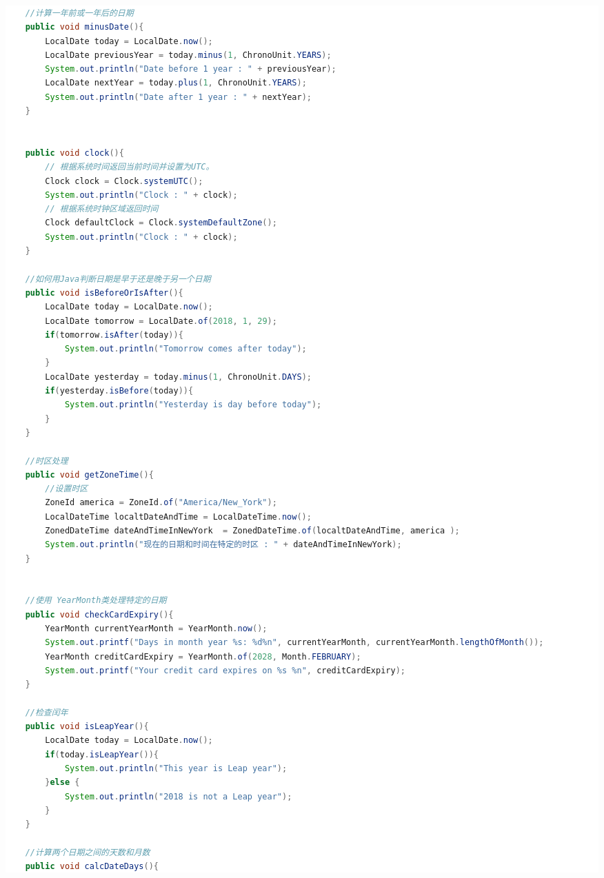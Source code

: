 ```java
    //计算一年前或一年后的日期
    public void minusDate(){
        LocalDate today = LocalDate.now();
        LocalDate previousYear = today.minus(1, ChronoUnit.YEARS);       
        System.out.println("Date before 1 year : " + previousYear);
        LocalDate nextYear = today.plus(1, ChronoUnit.YEARS);
        System.out.println("Date after 1 year : " + nextYear);    
    }
    
    
    public void clock(){
        // 根据系统时间返回当前时间并设置为UTC。
        Clock clock = Clock.systemUTC();
        System.out.println("Clock : " + clock);
        // 根据系统时钟区域返回时间        
        Clock defaultClock = Clock.systemDefaultZone();       
        System.out.println("Clock : " + clock);    
    }
    
    //如何用Java判断日期是早于还是晚于另一个日期    
    public void isBeforeOrIsAfter(){
        LocalDate today = LocalDate.now();
        LocalDate tomorrow = LocalDate.of(2018, 1, 29);       
        if(tomorrow.isAfter(today)){
            System.out.println("Tomorrow comes after today");        
        }
        LocalDate yesterday = today.minus(1, ChronoUnit.DAYS);
        if(yesterday.isBefore(today)){           
            System.out.println("Yesterday is day before today");
        }    
    }
    
    //时区处理
    public void getZoneTime(){
        //设置时区        
        ZoneId america = ZoneId.of("America/New_York");
        LocalDateTime localtDateAndTime = LocalDateTime.now();
        ZonedDateTime dateAndTimeInNewYork  = ZonedDateTime.of(localtDateAndTime, america );
        System.out.println("现在的日期和时间在特定的时区 : " + dateAndTimeInNewYork);
    }
    
    
    //使用 YearMonth类处理特定的日期    
    public void checkCardExpiry(){
        YearMonth currentYearMonth = YearMonth.now();
        System.out.printf("Days in month year %s: %d%n", currentYearMonth, currentYearMonth.lengthOfMonth());
        YearMonth creditCardExpiry = YearMonth.of(2028, Month.FEBRUARY);       
        System.out.printf("Your credit card expires on %s %n", creditCardExpiry);
    }
    
    //检查闰年    
    public void isLeapYear(){
        LocalDate today = LocalDate.now();
        if(today.isLeapYear()){
            System.out.println("This year is Leap year");
        }else {
            System.out.println("2018 is not a Leap year");        
        }
    }
    
    //计算两个日期之间的天数和月数
    public void calcDateDays(){
```
